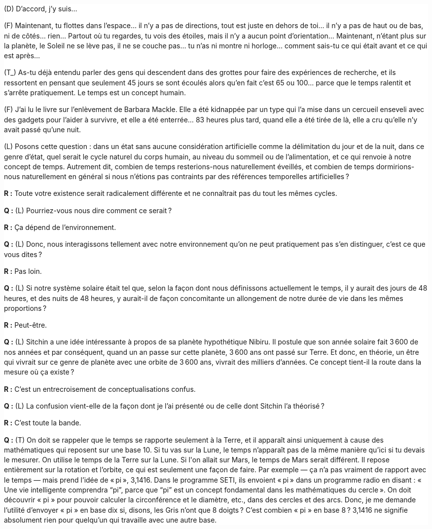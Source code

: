 (D) D’accord, j’y suis…

(F) Maintenant, tu flottes dans l’espace… il n’y a pas de directions, tout est juste en dehors de toi… il n’y a pas de haut ou de bas, ni de côtés… rien… Partout où tu regardes, tu vois des étoiles, mais il n’y a aucun point d’orientation… Maintenant, n’étant plus sur la planète, le Soleil ne se lève pas, il ne se couche pas… tu n’as ni montre ni horloge… comment sais-tu ce qui était avant et ce qui est après…

(T_) As-tu déjà entendu parler des gens qui descendent dans des grottes pour faire des expériences de recherche, et ils ressortent en pensant que seulement 45 jours se sont écoulés alors qu’en fait c’est 65 ou 100… parce que le temps ralentit et s’arrête pratiquement. Le temps est un concept humain.

(F) J’ai lu le livre sur l’enlèvement de Barbara Mackle. Elle a été kidnappée par un type qui l’a mise dans un cercueil enseveli avec des gadgets pour l’aider à survivre, et elle a été enterrée… 83 heures plus tard, quand elle a été tirée de là, elle a cru qu’elle n’y avait passé qu’une nuit.

(L) Posons cette question : dans un état sans aucune considération artificielle comme la délimitation du jour et de la nuit, dans ce genre d’état, quel serait le cycle naturel du corps humain, au niveau du sommeil ou de l’alimentation, et ce qui renvoie à notre concept de temps. Autrement dit, combien de temps resterions-nous naturellement éveillés, et combien de temps dormirions-nous naturellement en général si nous n’étions pas contraints par des références temporelles artificielles ?

**R :** Toute votre existence serait radicalement différente et ne connaîtrait pas du tout les mêmes cycles.

**Q :** (L) Pourriez-vous nous dire comment ce serait ?

**R :** Ça dépend de l’environnement.

**Q :** (L) Donc, nous interagissons tellement avec notre environnement qu’on ne peut pratiquement pas s’en distinguer, c’est ce que vous dites ?

**R :** Pas loin.

**Q :** (L) Si notre système solaire était tel que, selon la façon dont nous définissons actuellement le temps, il y aurait des jours de 48 heures, et des nuits de 48 heures, y aurait-il de façon concomitante un allongement de notre durée de vie dans les mêmes proportions ?

**R :** Peut-être.

**Q :** (L) Sitchin a une idée intéressante à propos de sa planète hypothétique Nibiru. Il postule que son année solaire fait 3 600 de nos années et par conséquent, quand un an passe sur cette planète, 3 600 ans ont passé sur Terre. Et donc, en théorie, un être qui vivrait sur ce genre de planète avec une orbite de 3 600 ans, vivrait des milliers d’années. Ce concept tient-il la route dans la mesure où ça existe ?

**R :** C’est un entrecroisement de conceptualisations confus.

**Q :** (L) La confusion vient-elle de la façon dont je l’ai présenté ou de celle dont Sitchin l’a théorisé ?

**R :** C’est toute la bande.

**Q :** (T) On doit se rappeler que le temps se rapporte seulement à la Terre, et il apparaît ainsi uniquement à cause des mathématiques qui reposent sur une base 10. Si tu vas sur la Lune, le temps n’apparaît pas de la même manière qu’ici si tu devais le mesurer. On utilise le temps de la Terre sur la Lune. Si l'on allait sur Mars, le temps de Mars serait différent. Il repose entièrement sur la rotation et l’orbite, ce qui est seulement une façon de faire. Par exemple — ça n’a pas vraiment de rapport avec le temps — mais prend l’idée de « pi », 3,1416. Dans le programme SETI, ils envoient « pi » dans un programme radio en disant : « Une vie intelligente comprendra “pi”, parce que “pi” est un concept fondamental dans les mathématiques du cercle ». On doit découvrir « pi » pour pouvoir calculer la circonférence et le diamètre, etc., dans des cercles et des arcs. Donc, je me demande l’utilité d’envoyer « pi » en base dix si, disons, les Gris n’ont que 8 doigts ? C’est combien « pi » en base 8 ? 3,1416 ne signifie absolument rien pour quelqu’un qui travaille avec une autre base.
